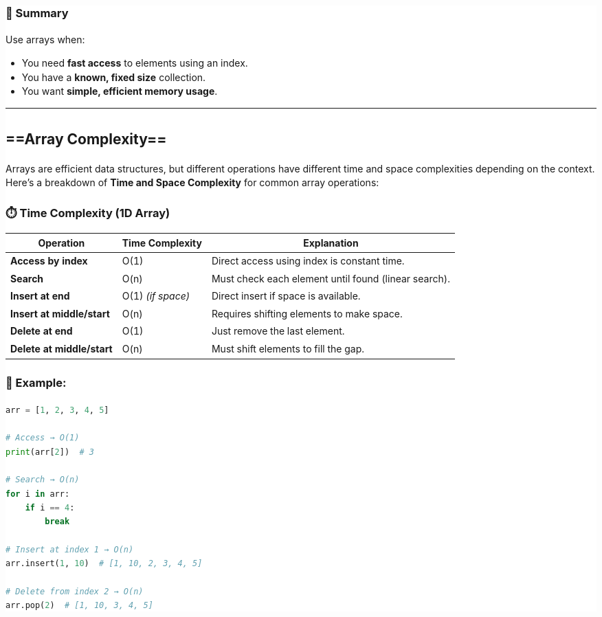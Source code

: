 ### 📝 Summary

Use arrays when:

- You need **fast access** to elements using an index.
- You have a **known, fixed size** collection.
- You want **simple, efficient memory usage**.

  

  

---

  

## ==Array Complexity==

Arrays are efficient data structures, but different operations have different time and space complexities depending on the context. Here’s a breakdown of **Time and Space Complexity** for common array operations:

### ⏱️ Time Complexity (1D Array)

|Operation|Time Complexity|Explanation|
|---|---|---|
|**Access by index**|O(1)|Direct access using index is constant time.|
|**Search**|O(n)|Must check each element until found (linear search).|
|**Insert at end**|O(1) _(if space)_|Direct insert if space is available.|
|**Insert at middle/start**|O(n)|Requires shifting elements to make space.|
|**Delete at end**|O(1)|Just remove the last element.|
|**Delete at middle/start**|O(n)|Must shift elements to fill the gap.|

### 🧠 Example:

```Python
arr = [1, 2, 3, 4, 5]

# Access → O(1)
print(arr[2])  # 3

# Search → O(n)
for i in arr:
    if i == 4:
        break

# Insert at index 1 → O(n)
arr.insert(1, 10)  # [1, 10, 2, 3, 4, 5]

# Delete from index 2 → O(n)
arr.pop(2)  # [1, 10, 3, 4, 5]
```
